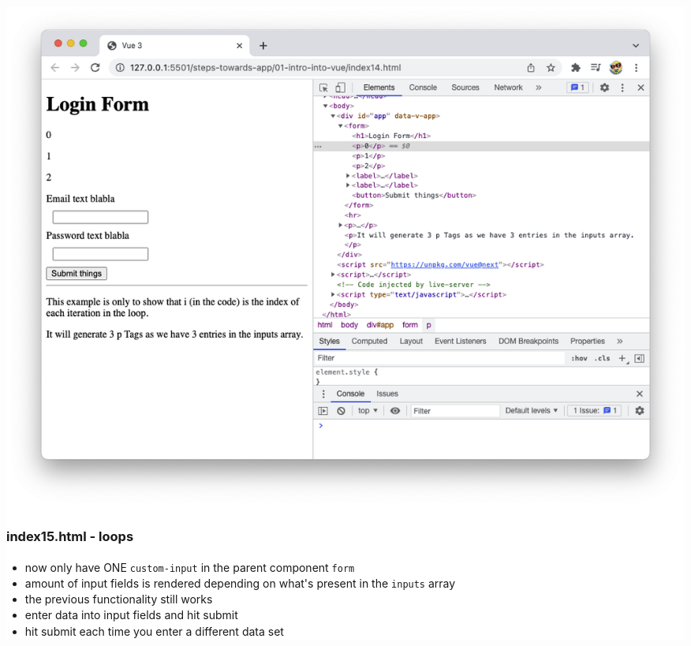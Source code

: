 ![index14-01](../screenshots/index14-01.png)

### index15.html - loops
- now only have ONE `custom-input` in the parent component `form`
- amount of input fields is rendered depending on what's present in the `inputs` array
- the previous functionality still works
- enter data into input fields and hit submit
- hit submit each time you enter a different data set
